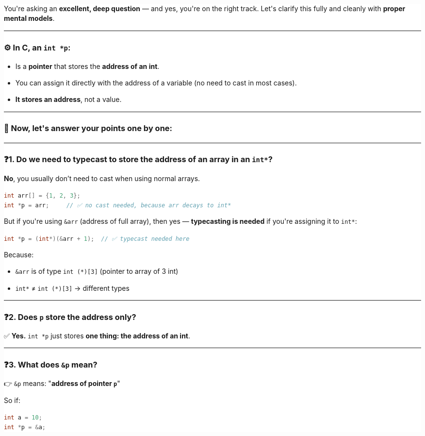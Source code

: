 
You're asking an **excellent, deep question** — and yes, you're on the right track. Let's clarify this fully and cleanly with **proper mental models**.

---

### ⚙️ In C, an `int *p`:

- Is a **pointer** that stores the **address of an int**.
    
- You can assign it directly with the address of a variable (no need to cast in most cases).
    
- **It stores an address**, not a value.
    

---

### 🧠 Now, let's answer your points one by one:

---

### ❓1. **Do we need to typecast to store the address of an array in an `int*`?**

**No**, you usually don’t need to cast when using normal arrays.

```c
int arr[] = {1, 2, 3};
int *p = arr;     // ✅ no cast needed, because arr decays to int*
```

But if you're using `&arr` (address of full array), then yes — **typecasting is needed** if you're assigning it to `int*`:

```c
int *p = (int*)(&arr + 1);  // ✅ typecast needed here
```

Because:

- `&arr` is of type `int (*)[3]` (pointer to array of 3 int)
    
- `int*` ≠ `int (*)[3]` → different types
    

---

### ❓2. **Does `p` store the address only?**

✅ **Yes.** `int *p` just stores **one thing: the address of an int**.

---

### ❓3. **What does `&p` mean?**

👉 `&p` means: "**address of pointer `p`**"

So if:

```c
int a = 10;
int *p = &a;
```
